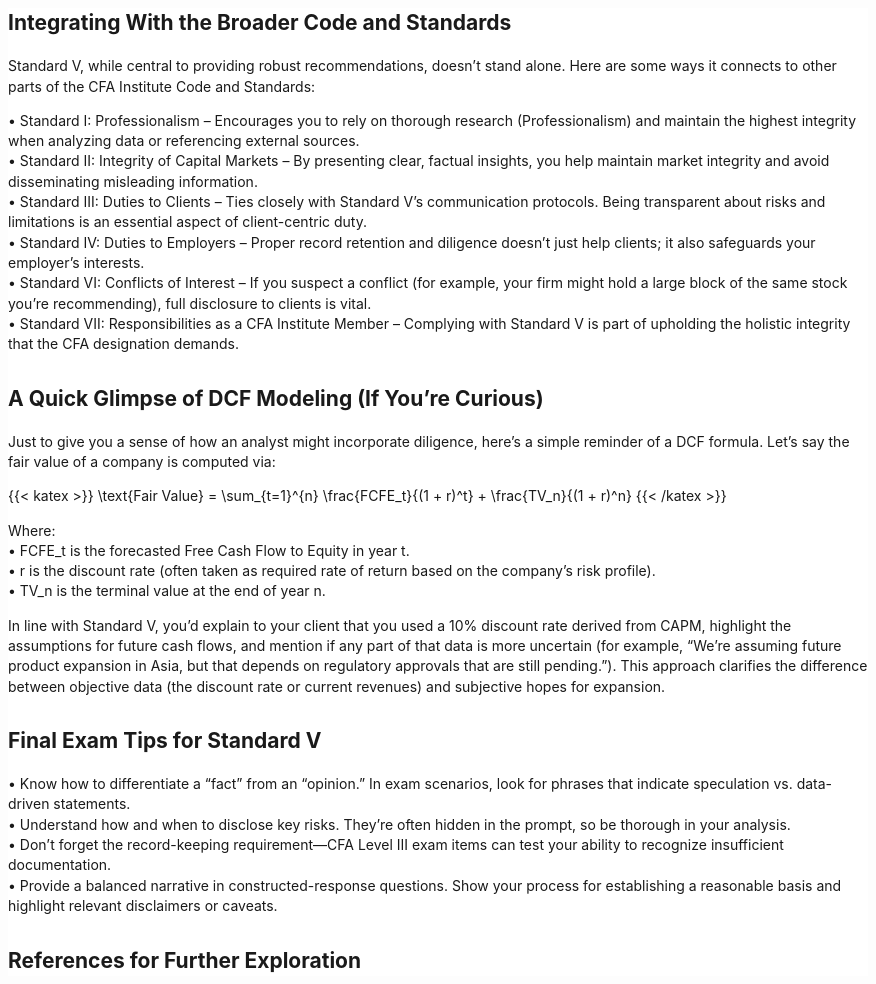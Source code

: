 ## Integrating With the Broader Code and Standards

Standard V, while central to providing robust recommendations, doesn’t stand alone. Here are some ways it connects to other parts of the CFA Institute Code and Standards:

• Standard I: Professionalism – Encourages you to rely on thorough research (Professionalism) and maintain the highest integrity when analyzing data or referencing external sources.  
• Standard II: Integrity of Capital Markets – By presenting clear, factual insights, you help maintain market integrity and avoid disseminating misleading information.  
• Standard III: Duties to Clients – Ties closely with Standard V’s communication protocols. Being transparent about risks and limitations is an essential aspect of client-centric duty.  
• Standard IV: Duties to Employers – Proper record retention and diligence doesn’t just help clients; it also safeguards your employer’s interests.  
• Standard VI: Conflicts of Interest – If you suspect a conflict (for example, your firm might hold a large block of the same stock you’re recommending), full disclosure to clients is vital.  
• Standard VII: Responsibilities as a CFA Institute Member – Complying with Standard V is part of upholding the holistic integrity that the CFA designation demands.

## A Quick Glimpse of DCF Modeling (If You’re Curious)

Just to give you a sense of how an analyst might incorporate diligence, here’s a simple reminder of a DCF formula. Let’s say the fair value of a company is computed via:

{{< katex >}}
\text{Fair Value} = \sum_{t=1}^{n} \frac{FCFE_t}{(1 + r)^t} + \frac{TV_n}{(1 + r)^n}
{{< /katex >}}

Where:  
• FCFE_t is the forecasted Free Cash Flow to Equity in year t.  
• r is the discount rate (often taken as required rate of return based on the company’s risk profile).  
• TV_n is the terminal value at the end of year n.

In line with Standard V, you’d explain to your client that you used a 10% discount rate derived from CAPM, highlight the assumptions for future cash flows, and mention if any part of that data is more uncertain (for example, “We’re assuming future product expansion in Asia, but that depends on regulatory approvals that are still pending.”). This approach clarifies the difference between objective data (the discount rate or current revenues) and subjective hopes for expansion.

## Final Exam Tips for Standard V

• Know how to differentiate a “fact” from an “opinion.” In exam scenarios, look for phrases that indicate speculation vs. data-driven statements.  
• Understand how and when to disclose key risks. They’re often hidden in the prompt, so be thorough in your analysis.  
• Don’t forget the record-keeping requirement—CFA Level III exam items can test your ability to recognize insufficient documentation.  
• Provide a balanced narrative in constructed-response questions. Show your process for establishing a reasonable basis and highlight relevant disclaimers or caveats.

## References for Further Exploration
